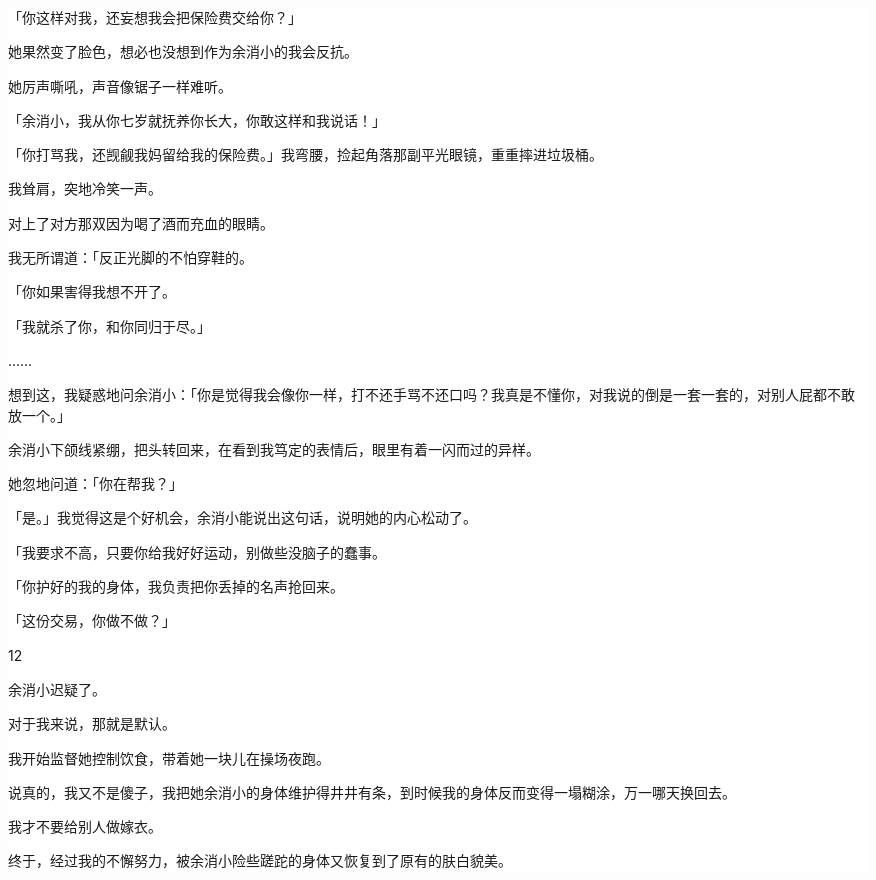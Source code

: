 「你这样对我，还妄想我会把保险费交给你？」


她果然变了脸色，想必也没想到作为余消小的我会反抗。


她厉声嘶吼，声音像锯子一样难听。


「余消小，我从你七岁就抚养你长大，你敢这样和我说话！」


「你打骂我，还觊觎我妈留给我的保险费。」我弯腰，捡起角落那副平光眼镜，重重摔进垃圾桶。


我耸肩，突地冷笑一声。


对上了对方那双因为喝了酒而充血的眼睛。


我无所谓道：「反正光脚的不怕穿鞋的。


「你如果害得我想不开了。


「我就杀了你，和你同归于尽。」


……


想到这，我疑惑地问余消小：「你是觉得我会像你一样，打不还手骂不还口吗？我真是不懂你，对我说的倒是一套一套的，对别人屁都不敢放一个。」


余消小下颌线紧绷，把头转回来，在看到我笃定的表情后，眼里有着一闪而过的异样。


她忽地问道：「你在帮我？」


「是。」我觉得这是个好机会，余消小能说出这句话，说明她的内心松动了。


「我要求不高，只要你给我好好运动，别做些没脑子的蠢事。


「你护好的我的身体，我负责把你丢掉的名声抢回来。


「这份交易，你做不做？」


12


余消小迟疑了。


对于我来说，那就是默认。


我开始监督她控制饮食，带着她一块儿在操场夜跑。


说真的，我又不是傻子，我把她余消小的身体维护得井井有条，到时候我的身体反而变得一塌糊涂，万一哪天换回去。


我才不要给别人做嫁衣。


终于，经过我的不懈努力，被余消小险些蹉跎的身体又恢复到了原有的肤白貌美。
